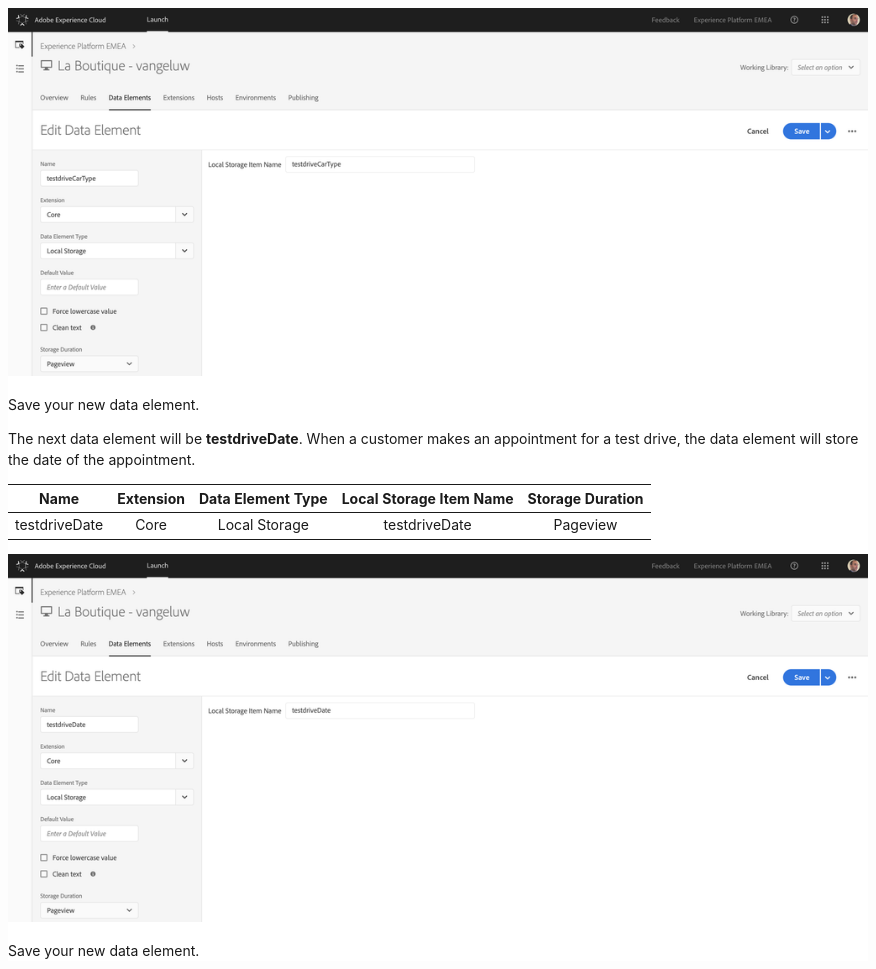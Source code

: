![Launch Setup](./images/detdcartype.png)

Save your new data element.

The next data element will be **testdriveDate**. When a customer makes an appointment for a test drive, the data element will store the date of the appointment.

| Name              | Extension     | Data Element Type  | Local Storage Item Name | Storage Duration |
| ----------------- |:-------------:| :-----------------:| :----------------------:| :--------------: |
| testdriveDate | Core          | Local Storage      | testdriveDate               | Pageview          |

![Launch Setup](./images/detddate.png)

Save your new data element.
